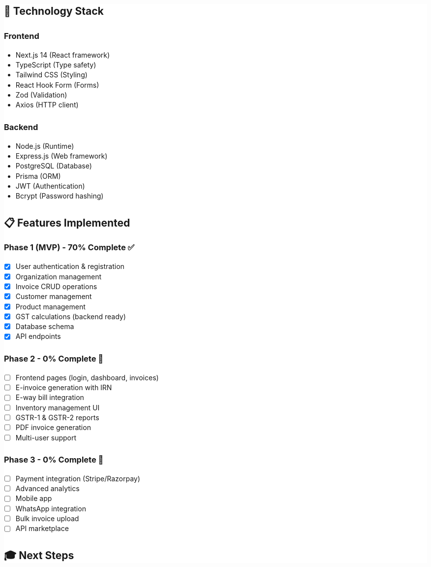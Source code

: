 ## 🔧 Technology Stack

### Frontend
- Next.js 14 (React framework)
- TypeScript (Type safety)
- Tailwind CSS (Styling)
- React Hook Form (Forms)
- Zod (Validation)
- Axios (HTTP client)

### Backend
- Node.js (Runtime)
- Express.js (Web framework)
- PostgreSQL (Database)
- Prisma (ORM)
- JWT (Authentication)
- Bcrypt (Password hashing)

## 📋 Features Implemented

### Phase 1 (MVP) - 70% Complete ✅
- [x] User authentication & registration
- [x] Organization management
- [x] Invoice CRUD operations
- [x] Customer management
- [x] Product management
- [x] GST calculations (backend ready)
- [x] Database schema
- [x] API endpoints

### Phase 2 - 0% Complete 🔄
- [ ] Frontend pages (login, dashboard, invoices)
- [ ] E-invoice generation with IRN
- [ ] E-way bill integration
- [ ] Inventory management UI
- [ ] GSTR-1 & GSTR-2 reports
- [ ] PDF invoice generation
- [ ] Multi-user support

### Phase 3 - 0% Complete 📅
- [ ] Payment integration (Stripe/Razorpay)
- [ ] Advanced analytics
- [ ] Mobile app
- [ ] WhatsApp integration
- [ ] Bulk invoice upload
- [ ] API marketplace

## 🎓 Next Steps

